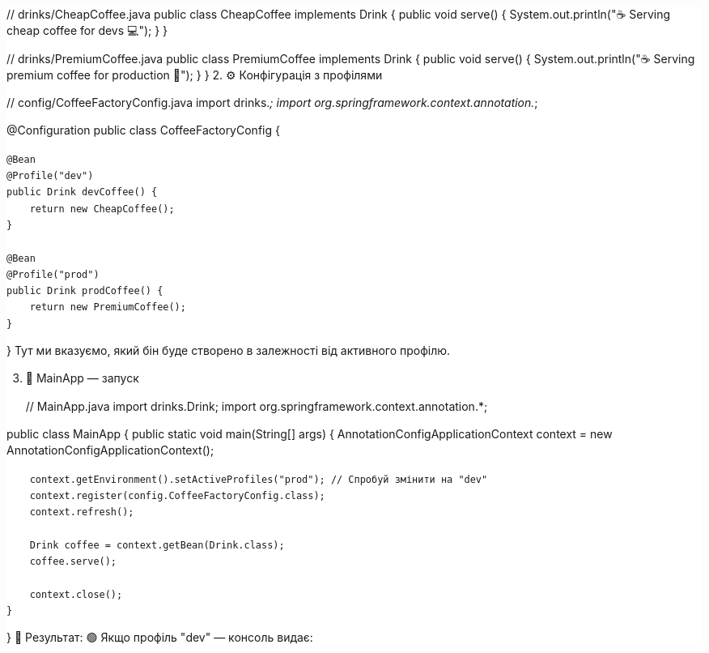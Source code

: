 // drinks/CheapCoffee.java
public class CheapCoffee implements Drink {
public void serve() {
System.out.println("☕ Serving cheap coffee for devs 💻");
}
}

// drinks/PremiumCoffee.java
public class PremiumCoffee implements Drink {
public void serve() {
System.out.println("☕ Serving premium coffee for production 👑");
}
}
2. ⚙️ Конфігурація з профілями

   // config/CoffeeFactoryConfig.java
   import drinks.*;
   import org.springframework.context.annotation.*;

@Configuration
public class CoffeeFactoryConfig {

    @Bean
    @Profile("dev")
    public Drink devCoffee() {
        return new CheapCoffee();
    }

    @Bean
    @Profile("prod")
    public Drink prodCoffee() {
        return new PremiumCoffee();
    }
}
Тут ми вказуємо, який бін буде створено в залежності від активного профілю.

3. 🚀 MainApp — запуск

   // MainApp.java
   import drinks.Drink;
   import org.springframework.context.annotation.*;

public class MainApp {
public static void main(String[] args) {
AnnotationConfigApplicationContext context = new AnnotationConfigApplicationContext();

        context.getEnvironment().setActiveProfiles("prod"); // Спробуй змінити на "dev"
        context.register(config.CoffeeFactoryConfig.class);
        context.refresh();

        Drink coffee = context.getBean(Drink.class);
        coffee.serve();

        context.close();
    }
}
📌 Результат:
🟢 Якщо профіль "dev" — консоль видає:
